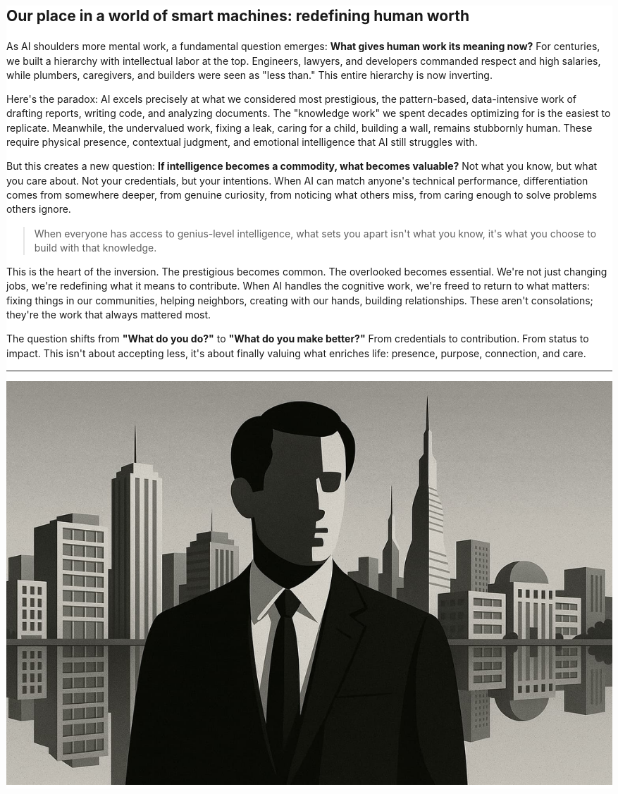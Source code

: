 ## **Our place in a world of smart machines: redefining human worth**

As AI shoulders more mental work, a fundamental question emerges: **What gives human work its meaning now?** For centuries, we built a hierarchy with intellectual labor at the top. Engineers, lawyers, and developers commanded respect and high salaries, while plumbers, caregivers, and builders were seen as "less than." This entire hierarchy is now inverting.

Here's the paradox: AI excels precisely at what we considered most prestigious, the pattern-based, data-intensive work of drafting reports, writing code, and analyzing documents. The "knowledge work" we spent decades optimizing for is the easiest to replicate. Meanwhile, the undervalued work, fixing a leak, caring for a child, building a wall, remains stubbornly human. These require physical presence, contextual judgment, and emotional intelligence that AI still struggles with.

But this creates a new question: **If intelligence becomes a commodity, what becomes valuable?** Not what you know, but what you care about. Not your credentials, but your intentions. When AI can match anyone's technical performance, differentiation comes from somewhere deeper, from genuine curiosity, from noticing what others miss, from caring enough to solve problems others ignore.

> When everyone has access to genius-level intelligence, what sets you apart isn't what you know, it's what you choose to build with that knowledge.

This is the heart of the inversion. The prestigious becomes common. The overlooked becomes essential. We're not just changing jobs, we're redefining what it means to contribute. When AI handles the cognitive work, we're freed to return to what matters: fixing things in our communities, helping neighbors, creating with our hands, building relationships. These aren't consolations; they're the work that always mattered most.

The question shifts from **"What do you do?"** to **"What do you make better?"** From credentials to contribution. From status to impact. This isn't about accepting less, it's about finally valuing what enriches life: presence, purpose, connection, and care.

---

![](assets/middleman.jpg)
